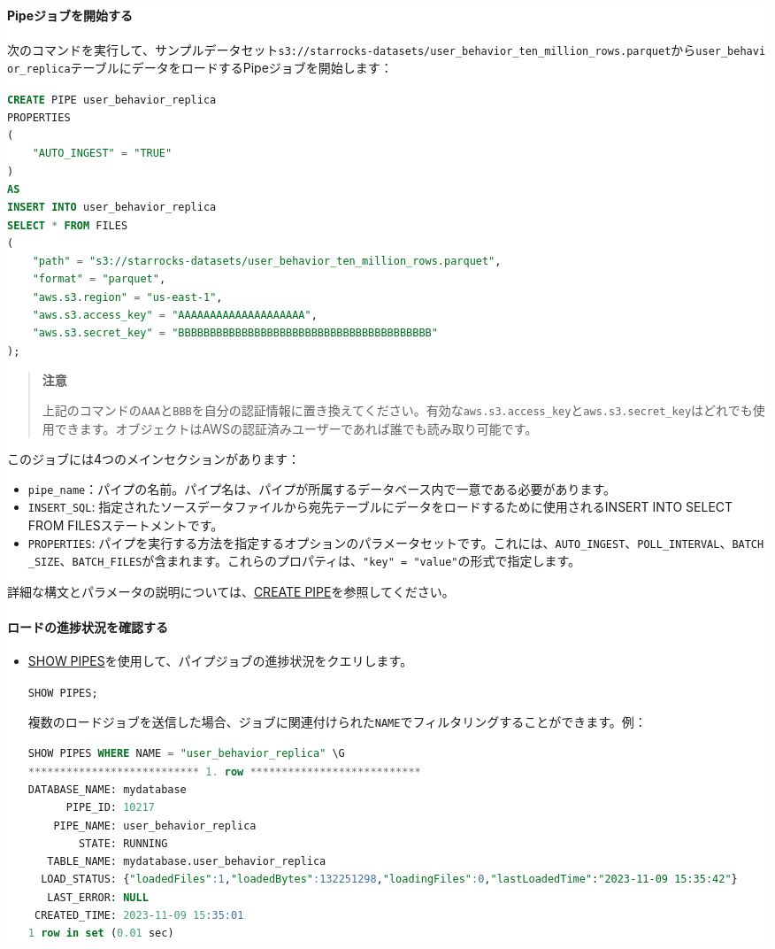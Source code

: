 ```SQL
```

#### Pipeジョブを開始する

次のコマンドを実行して、サンプルデータセット`s3://starrocks-datasets/user_behavior_ten_million_rows.parquet`から`user_behavior_replica`テーブルにデータをロードするPipeジョブを開始します：

```SQL
CREATE PIPE user_behavior_replica
PROPERTIES
(
    "AUTO_INGEST" = "TRUE"
)
AS
INSERT INTO user_behavior_replica
SELECT * FROM FILES
(
    "path" = "s3://starrocks-datasets/user_behavior_ten_million_rows.parquet",
    "format" = "parquet",
    "aws.s3.region" = "us-east-1",
    "aws.s3.access_key" = "AAAAAAAAAAAAAAAAAAAA",
    "aws.s3.secret_key" = "BBBBBBBBBBBBBBBBBBBBBBBBBBBBBBBBBBBBBBBB"
); 
```

> **注意**
>
> 上記のコマンドの`AAA`と`BBB`を自分の認証情報に置き換えてください。有効な`aws.s3.access_key`と`aws.s3.secret_key`はどれでも使用できます。オブジェクトはAWSの認証済みユーザーであれば誰でも読み取り可能です。

このジョブには4つのメインセクションがあります：

- `pipe_name`：パイプの名前。パイプ名は、パイプが所属するデータベース内で一意である必要があります。
- `INSERT_SQL`: 指定されたソースデータファイルから宛先テーブルにデータをロードするために使用されるINSERT INTO SELECT FROM FILESステートメントです。
- `PROPERTIES`: パイプを実行する方法を指定するオプションのパラメータセットです。これには、`AUTO_INGEST`、`POLL_INTERVAL`、`BATCH_SIZE`、`BATCH_FILES`が含まれます。これらのプロパティは、`"key" = "value"`の形式で指定します。

詳細な構文とパラメータの説明については、[CREATE PIPE](../sql-reference/sql-statements/data-manipulation/CREATE_PIPE.md)を参照してください。

#### ロードの進捗状況を確認する

- [SHOW PIPES](../sql-reference/sql-statements/data-manipulation/SHOW_PIPES.md)を使用して、パイプジョブの進捗状況をクエリします。

  ```SQL
  SHOW PIPES;
  ```

  複数のロードジョブを送信した場合、ジョブに関連付けられた`NAME`でフィルタリングすることができます。例：

  ```SQL
  SHOW PIPES WHERE NAME = "user_behavior_replica" \G
  *************************** 1. row ***************************
  DATABASE_NAME: mydatabase
        PIPE_ID: 10217
      PIPE_NAME: user_behavior_replica
          STATE: RUNNING
     TABLE_NAME: mydatabase.user_behavior_replica
    LOAD_STATUS: {"loadedFiles":1,"loadedBytes":132251298,"loadingFiles":0,"lastLoadedTime":"2023-11-09 15:35:42"}
     LAST_ERROR: NULL
   CREATED_TIME: 2023-11-09 15:35:01
  1 row in set (0.01 sec)
  ```
